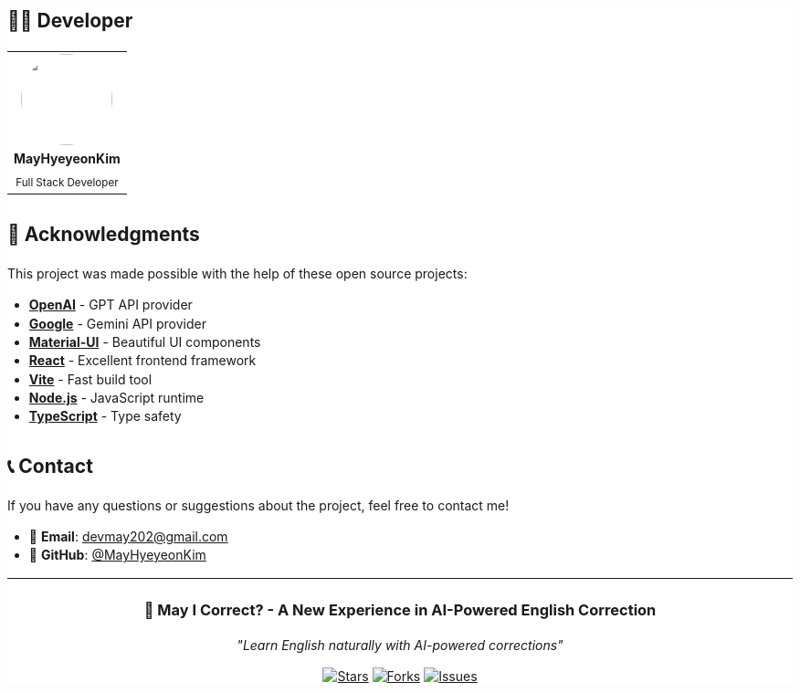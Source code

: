 ## 👩‍💻 Developer

<div align="center">
  <table>
    <tr>
      <td align="center">
        <img src="https://avatars.githubusercontent.com/u/110757357?v=4" width="100" height="100" style="border-radius: 50%;"/>
        <br/>
        <strong>MayHyeyeonKim</strong>
        <br/>
        <sub>Full Stack Developer</sub>
      </td>
    </tr>
  </table>
</div>

## 🙏 Acknowledgments

This project was made possible with the help of these open source projects:

- **[OpenAI](https://openai.com/)** - GPT API provider
- **[Google](https://ai.google.dev/)** - Gemini API provider
- **[Material-UI](https://mui.com/)** - Beautiful UI components
- **[React](https://react.dev/)** - Excellent frontend framework
- **[Vite](https://vitejs.dev/)** - Fast build tool
- **[Node.js](https://nodejs.org/)** - JavaScript runtime
- **[TypeScript](https://www.typescriptlang.org/)** - Type safety

## 📞 Contact

If you have any questions or suggestions about the project, feel free to contact me!

- 📧 **Email**: devmay202@gmail.com
- 🐙 **GitHub**: [@MayHyeyeonKim](https://github.com/MayHyeyeonKim)

---

<div align="center">
  <h3>🚀 May I Correct? - A New Experience in AI-Powered English Correction</h3>
  <p><em>"Learn English naturally with AI-powered corrections"</em></p>
  
  [![Stars](https://img.shields.io/github/stars/MayHyeyeonKim/MayICorrect?style=social)](https://github.com/MayHyeyeonKim/MayICorrect/stargazers)
  [![Forks](https://img.shields.io/github/forks/MayHyeyeonKim/MayICorrect?style=social)](https://github.com/MayHyeyeonKim/MayICorrect/network/members)
  [![Issues](https://img.shields.io/github/issues/MayHyeyeonKim/MayICorrect)](https://github.com/MayHyeyeonKim/MayICorrect/issues)
</div>
